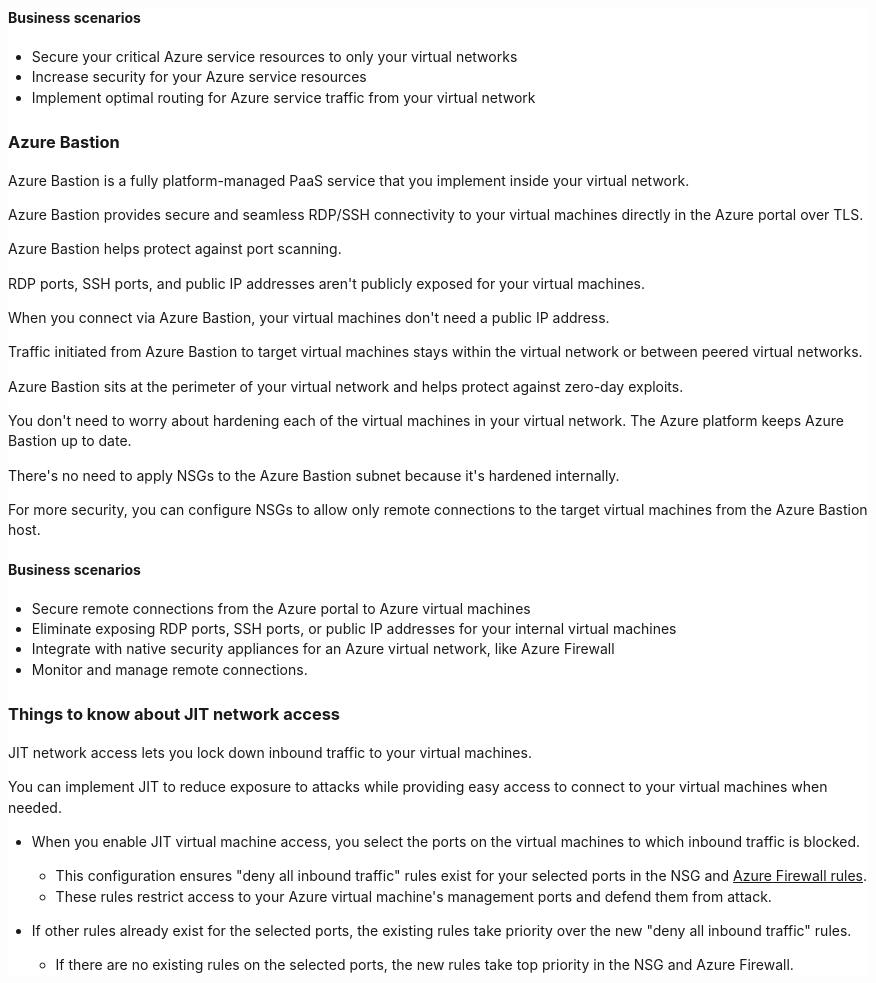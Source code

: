 #### Business scenarios
* Secure your critical Azure service resources to only your virtual networks
* Increase security for your Azure service resources
* Implement optimal routing for Azure service traffic from your virtual network

### Azure Bastion
Azure Bastion is a fully platform-managed PaaS service that you implement inside your virtual network. 

Azure Bastion provides secure and seamless RDP/SSH connectivity to your virtual machines directly in the Azure portal over TLS. 

Azure Bastion helps protect against port scanning. 

RDP ports, SSH ports, and public IP addresses aren't publicly exposed for your virtual machines.

When you connect via Azure Bastion, your virtual machines don't need a public IP address. 

Traffic initiated from Azure Bastion to target virtual machines stays within the virtual network or between peered virtual networks.

Azure Bastion sits at the perimeter of your virtual network and helps protect against zero-day exploits. 

You don't need to worry about hardening each of the virtual machines in your virtual network. The Azure platform keeps Azure Bastion up to date.

There's no need to apply NSGs to the Azure Bastion subnet because it's hardened internally. 

For more security, you can configure NSGs to allow only remote connections to the target virtual machines from the Azure Bastion host.

#### Business scenarios
* Secure remote connections from the Azure portal to Azure virtual machines
* Eliminate exposing RDP ports, SSH ports, or public IP addresses for your internal virtual machines
* Integrate with native security appliances for an Azure virtual network, like Azure Firewall
* Monitor and manage remote connections.

### Things to know about JIT network access
JIT network access lets you lock down inbound traffic to your virtual machines. 

You can implement JIT to reduce exposure to attacks while providing easy access to connect to your virtual machines when needed.

* When you enable JIT virtual machine access, you select the ports on the virtual machines to which inbound traffic is blocked. 
	* This configuration ensures "deny all inbound traffic" rules exist for your selected ports in the NSG and [Azure Firewall rules](https://learn.microsoft.com/en-us/azure/firewall/rule-processing). 
	* These rules restrict access to your Azure virtual machine's management ports and defend them from attack.

* If other rules already exist for the selected ports, the existing rules take priority over the new "deny all inbound traffic" rules.
	* If there are no existing rules on the selected ports, the new rules take top priority in the NSG and Azure Firewall.
